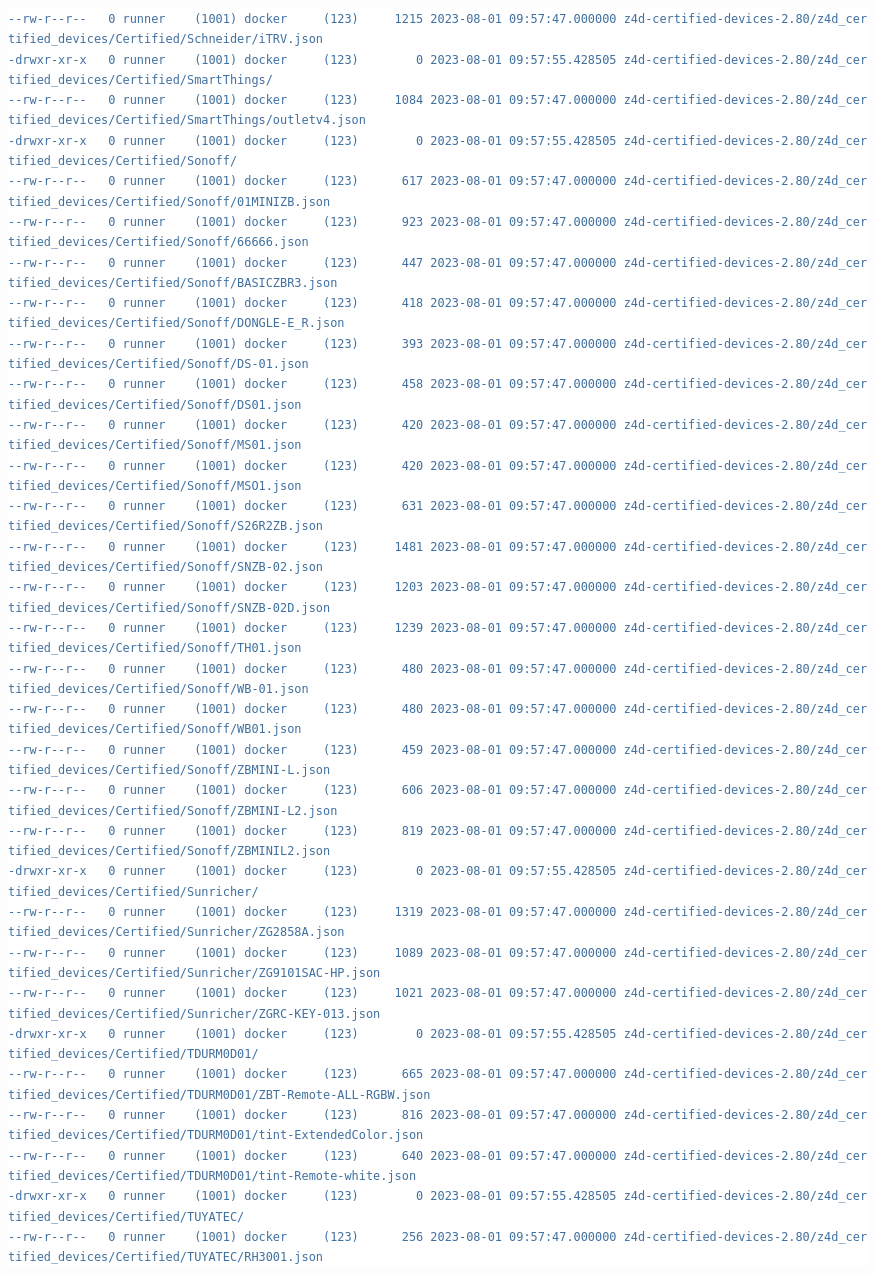 ```diff
--rw-r--r--   0 runner    (1001) docker     (123)     1215 2023-08-01 09:57:47.000000 z4d-certified-devices-2.80/z4d_certified_devices/Certified/Schneider/iTRV.json
-drwxr-xr-x   0 runner    (1001) docker     (123)        0 2023-08-01 09:57:55.428505 z4d-certified-devices-2.80/z4d_certified_devices/Certified/SmartThings/
--rw-r--r--   0 runner    (1001) docker     (123)     1084 2023-08-01 09:57:47.000000 z4d-certified-devices-2.80/z4d_certified_devices/Certified/SmartThings/outletv4.json
-drwxr-xr-x   0 runner    (1001) docker     (123)        0 2023-08-01 09:57:55.428505 z4d-certified-devices-2.80/z4d_certified_devices/Certified/Sonoff/
--rw-r--r--   0 runner    (1001) docker     (123)      617 2023-08-01 09:57:47.000000 z4d-certified-devices-2.80/z4d_certified_devices/Certified/Sonoff/01MINIZB.json
--rw-r--r--   0 runner    (1001) docker     (123)      923 2023-08-01 09:57:47.000000 z4d-certified-devices-2.80/z4d_certified_devices/Certified/Sonoff/66666.json
--rw-r--r--   0 runner    (1001) docker     (123)      447 2023-08-01 09:57:47.000000 z4d-certified-devices-2.80/z4d_certified_devices/Certified/Sonoff/BASICZBR3.json
--rw-r--r--   0 runner    (1001) docker     (123)      418 2023-08-01 09:57:47.000000 z4d-certified-devices-2.80/z4d_certified_devices/Certified/Sonoff/DONGLE-E_R.json
--rw-r--r--   0 runner    (1001) docker     (123)      393 2023-08-01 09:57:47.000000 z4d-certified-devices-2.80/z4d_certified_devices/Certified/Sonoff/DS-01.json
--rw-r--r--   0 runner    (1001) docker     (123)      458 2023-08-01 09:57:47.000000 z4d-certified-devices-2.80/z4d_certified_devices/Certified/Sonoff/DS01.json
--rw-r--r--   0 runner    (1001) docker     (123)      420 2023-08-01 09:57:47.000000 z4d-certified-devices-2.80/z4d_certified_devices/Certified/Sonoff/MS01.json
--rw-r--r--   0 runner    (1001) docker     (123)      420 2023-08-01 09:57:47.000000 z4d-certified-devices-2.80/z4d_certified_devices/Certified/Sonoff/MSO1.json
--rw-r--r--   0 runner    (1001) docker     (123)      631 2023-08-01 09:57:47.000000 z4d-certified-devices-2.80/z4d_certified_devices/Certified/Sonoff/S26R2ZB.json
--rw-r--r--   0 runner    (1001) docker     (123)     1481 2023-08-01 09:57:47.000000 z4d-certified-devices-2.80/z4d_certified_devices/Certified/Sonoff/SNZB-02.json
--rw-r--r--   0 runner    (1001) docker     (123)     1203 2023-08-01 09:57:47.000000 z4d-certified-devices-2.80/z4d_certified_devices/Certified/Sonoff/SNZB-02D.json
--rw-r--r--   0 runner    (1001) docker     (123)     1239 2023-08-01 09:57:47.000000 z4d-certified-devices-2.80/z4d_certified_devices/Certified/Sonoff/TH01.json
--rw-r--r--   0 runner    (1001) docker     (123)      480 2023-08-01 09:57:47.000000 z4d-certified-devices-2.80/z4d_certified_devices/Certified/Sonoff/WB-01.json
--rw-r--r--   0 runner    (1001) docker     (123)      480 2023-08-01 09:57:47.000000 z4d-certified-devices-2.80/z4d_certified_devices/Certified/Sonoff/WB01.json
--rw-r--r--   0 runner    (1001) docker     (123)      459 2023-08-01 09:57:47.000000 z4d-certified-devices-2.80/z4d_certified_devices/Certified/Sonoff/ZBMINI-L.json
--rw-r--r--   0 runner    (1001) docker     (123)      606 2023-08-01 09:57:47.000000 z4d-certified-devices-2.80/z4d_certified_devices/Certified/Sonoff/ZBMINI-L2.json
--rw-r--r--   0 runner    (1001) docker     (123)      819 2023-08-01 09:57:47.000000 z4d-certified-devices-2.80/z4d_certified_devices/Certified/Sonoff/ZBMINIL2.json
-drwxr-xr-x   0 runner    (1001) docker     (123)        0 2023-08-01 09:57:55.428505 z4d-certified-devices-2.80/z4d_certified_devices/Certified/Sunricher/
--rw-r--r--   0 runner    (1001) docker     (123)     1319 2023-08-01 09:57:47.000000 z4d-certified-devices-2.80/z4d_certified_devices/Certified/Sunricher/ZG2858A.json
--rw-r--r--   0 runner    (1001) docker     (123)     1089 2023-08-01 09:57:47.000000 z4d-certified-devices-2.80/z4d_certified_devices/Certified/Sunricher/ZG9101SAC-HP.json
--rw-r--r--   0 runner    (1001) docker     (123)     1021 2023-08-01 09:57:47.000000 z4d-certified-devices-2.80/z4d_certified_devices/Certified/Sunricher/ZGRC-KEY-013.json
-drwxr-xr-x   0 runner    (1001) docker     (123)        0 2023-08-01 09:57:55.428505 z4d-certified-devices-2.80/z4d_certified_devices/Certified/TDURM0D01/
--rw-r--r--   0 runner    (1001) docker     (123)      665 2023-08-01 09:57:47.000000 z4d-certified-devices-2.80/z4d_certified_devices/Certified/TDURM0D01/ZBT-Remote-ALL-RGBW.json
--rw-r--r--   0 runner    (1001) docker     (123)      816 2023-08-01 09:57:47.000000 z4d-certified-devices-2.80/z4d_certified_devices/Certified/TDURM0D01/tint-ExtendedColor.json
--rw-r--r--   0 runner    (1001) docker     (123)      640 2023-08-01 09:57:47.000000 z4d-certified-devices-2.80/z4d_certified_devices/Certified/TDURM0D01/tint-Remote-white.json
-drwxr-xr-x   0 runner    (1001) docker     (123)        0 2023-08-01 09:57:55.428505 z4d-certified-devices-2.80/z4d_certified_devices/Certified/TUYATEC/
--rw-r--r--   0 runner    (1001) docker     (123)      256 2023-08-01 09:57:47.000000 z4d-certified-devices-2.80/z4d_certified_devices/Certified/TUYATEC/RH3001.json
```